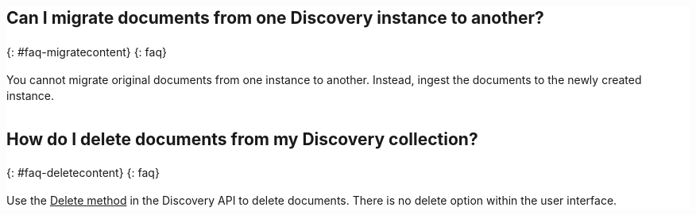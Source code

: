 ## Can I migrate documents from one Discovery instance to another?
{: #faq-migratecontent}
{: faq}

You cannot migrate original documents from one instance to another. Instead, ingest the documents to the newly created instance.

## How do I delete documents from my Discovery collection?
{: #faq-deletecontent}
{: faq}

Use the [Delete method](/apidocs/discovery#delete-a-document) in the Discovery API to delete documents.  There is no delete option within the user interface.
